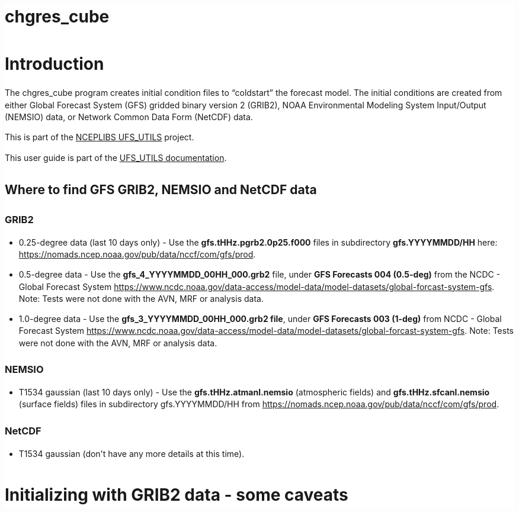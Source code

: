 # chgres_cube

# Introduction

The chgres_cube program creates initial condition files to “coldstart”
the forecast model. The initial conditions are created from either
Global Forecast System (GFS) gridded binary version 2 (GRIB2), NOAA
Environmental Modeling System Input/Output (NEMSIO) data, or Network
Common Data Form (NetCDF) data.

This is part of the [NCEPLIBS
UFS_UTILS](https://github.com/NOAA-EMC/UFS_UTILS) project.

This user guide is part of the <a href="../index.html">UFS_UTILS
documentation</a>.

## Where to find GFS GRIB2, NEMSIO and NetCDF data

### GRIB2

- 0.25-degree data (last 10 days only) - Use the
  <b>gfs.tHHz.pgrb2.0p25.f000</b> files in subdirectory
  <b>gfs.YYYYMMDD/HH</b> here:
  <https://nomads.ncep.noaa.gov/pub/data/nccf/com/gfs/prod>.

- 0.5-degree data - Use the <b>gfs_4_YYYYMMDD_00HH_000.grb2</b> file,
  under <b>GFS Forecasts 004 (0.5-deg)</b> from the NCDC - Global
  Forecast System
  <https://www.ncdc.noaa.gov/data-access/model-data/model-datasets/global-forcast-system-gfs>. Note:
  Tests were not done with the AVN, MRF or analysis data.

- 1.0-degree data - Use the <b>gfs_3_YYYYMMDD_00HH_000.grb2 file</b>,
  under <b>GFS Forecasts 003 (1-deg)</b> from NCDC - Global Forecast
  System
  <https://www.ncdc.noaa.gov/data-access/model-data/model-datasets/global-forcast-system-gfs>. Note:
  Tests were not done with the AVN, MRF or analysis data.

### NEMSIO

- T1534 gaussian (last 10 days only) - Use the
  <b>gfs.tHHz.atmanl.nemsio</b> (atmospheric fields) and
  <b>gfs.tHHz.sfcanl.nemsio</b> (surface fields) files in subdirectory
  gfs.YYYYMMDD/HH from
  <https://nomads.ncep.noaa.gov/pub/data/nccf/com/gfs/prod>.

### NetCDF

- T1534 gaussian (don't have any more details at this time).

# Initializing with GRIB2 data - some caveats
